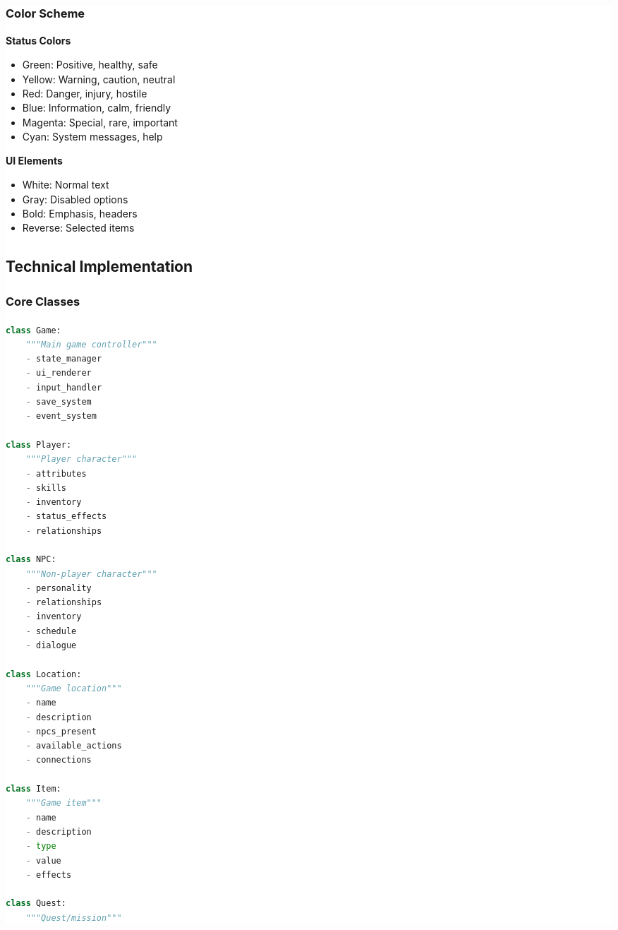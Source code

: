 ### Color Scheme

**Status Colors**
- Green: Positive, healthy, safe
- Yellow: Warning, caution, neutral
- Red: Danger, injury, hostile
- Blue: Information, calm, friendly
- Magenta: Special, rare, important
- Cyan: System messages, help

**UI Elements**
- White: Normal text
- Gray: Disabled options
- Bold: Emphasis, headers
- Reverse: Selected items

## Technical Implementation

### Core Classes

```python
class Game:
    """Main game controller"""
    - state_manager
    - ui_renderer
    - input_handler
    - save_system
    - event_system

class Player:
    """Player character"""
    - attributes
    - skills
    - inventory
    - status_effects
    - relationships

class NPC:
    """Non-player character"""
    - personality
    - relationships
    - inventory
    - schedule
    - dialogue

class Location:
    """Game location"""
    - name
    - description
    - npcs_present
    - available_actions
    - connections

class Item:
    """Game item"""
    - name
    - description
    - type
    - value
    - effects

class Quest:
    """Quest/mission"""
```